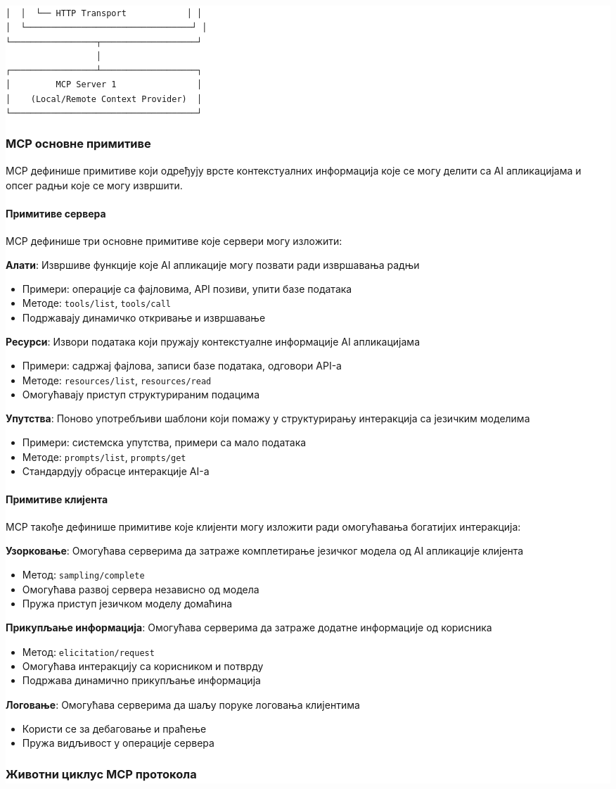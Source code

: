 ```
│  │  └── HTTP Transport            │ │
│  └─────────────────────────────────┘ │
└─────────────────┬───────────────────┘
                  │
┌─────────────────┴───────────────────┐
│         MCP Server 1                │
│    (Local/Remote Context Provider)  │
└─────────────────────────────────────┘
```

### MCP основне примитиве

MCP дефинише примитиве који одређују врсте контекстуалних информација које се могу делити са AI апликацијама и опсег радњи које се могу извршити.

#### Примитиве сервера

MCP дефинише три основне примитиве које сервери могу изложити:

**Алати**: Извршиве функције које AI апликације могу позвати ради извршавања радњи
- Примери: операције са фајловима, API позиви, упити базе података
- Методе: `tools/list`, `tools/call`
- Подржавају динамичко откривање и извршавање

**Ресурси**: Извори података који пружају контекстуалне информације AI апликацијама
- Примери: садржај фајлова, записи базе података, одговори API-а
- Методе: `resources/list`, `resources/read`
- Омогућавају приступ структурираним подацима

**Упутства**: Поново употребљиви шаблони који помажу у структурирању интеракција са језичким моделима
- Примери: системска упутства, примери са мало података
- Методе: `prompts/list`, `prompts/get`
- Стандардују обрасце интеракције AI-а

#### Примитиве клијента

MCP такође дефинише примитиве које клијенти могу изложити ради омогућавања богатијих интеракција:

**Узорковање**: Омогућава серверима да затраже комплетирање језичког модела од AI апликације клијента
- Метод: `sampling/complete`
- Омогућава развој сервера независно од модела
- Пружа приступ језичком моделу домаћина

**Прикупљање информација**: Омогућава серверима да затраже додатне информације од корисника
- Метод: `elicitation/request`
- Омогућава интеракцију са корисником и потврду
- Подржава динамично прикупљање информација

**Логовање**: Омогућава серверима да шаљу поруке логовања клијентима
- Користи се за дебаговање и праћење
- Пружа видљивост у операције сервера

### Животни циклус MCP протокола
